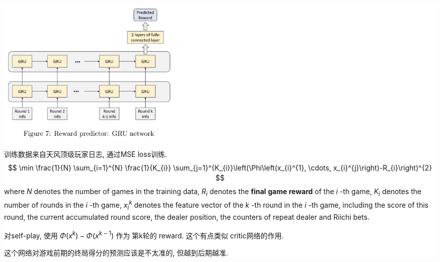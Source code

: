 <img src="/img/2020-06-02-Suphx.assets/image-20200616115631094.png" alt="image-20200616115631094" style="zoom: 33%;" />



训练数据来自天风顶级玩家日志, 通过MSE loss训练.
$$
\min \frac{1}{N} \sum_{i=1}^{N} \frac{1}{K_{i}} \sum_{j=1}^{K_{i}}\left(\Phi\left(x_{i}^{1}, \cdots, x_{i}^{j}\right)-R_{i}\right)^{2}
$$
where $N$ denotes the number of games in the training data, $R_{i}$ denotes the **final**
**game reward** of the $i$ -th game, $K_{i}$ denotes the number of rounds in the $i$ -th game,
$x_{i}^{k}$ denotes the feature vector of the $k$ -th round in the $i$ -th game, including the score of this round, the current accumulated round score, the dealer position, the counters of repeat dealer and Riichi bets. 

对self-play, 使用 $\Phi\left(x^{k}\right)-\Phi\left(x^{k-1}\right)$ 作为 第k轮的 reward.    这个有点类似 critic网络的作用.

这个网络对游戏前期的终局得分的预测应该是不太准的, 但越到后期越准. 
